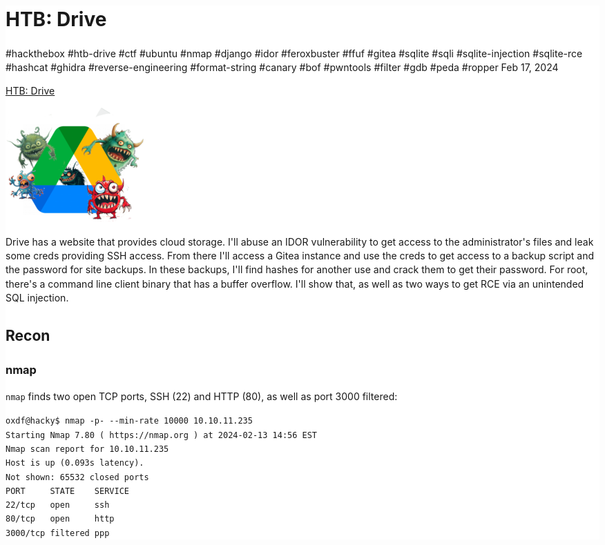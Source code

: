 

# HTB: Drive

#hackthebox #htb-drive #ctf #ubuntu #nmap #django #idor #feroxbuster
#ffuf #gitea #sqlite #sqli #sqlite-injection #sqlite-rce #hashcat
#ghidra #reverse-engineering #format-string #canary #bof #pwntools
#filter #gdb #peda #ropper Feb 17, 2024






[HTB: Drive](#)




![](/img/drive-cover.png)

Drive has a website that provides cloud storage. I'll abuse an IDOR
vulnerability to get access to the administrator's files and leak some
creds providing SSH access. From there I'll access a Gitea instance and
use the creds to get access to a backup script and the password for site
backups. In these backups, I'll find hashes for another use and crack
them to get their password. For root, there's a command line client
binary that has a buffer overflow. I'll show that, as well as two ways
to get RCE via an unintended SQL injection.

## Recon

### nmap

`nmap` finds two open TCP ports, SSH (22) and HTTP (80), as well as port
3000 filtered:



    oxdf@hacky$ nmap -p- --min-rate 10000 10.10.11.235
    Starting Nmap 7.80 ( https://nmap.org ) at 2024-02-13 14:56 EST
    Nmap scan report for 10.10.11.235
    Host is up (0.093s latency).
    Not shown: 65532 closed ports
    PORT     STATE    SERVICE
    22/tcp   open     ssh
    80/tcp   open     http
    3000/tcp filtered ppp

